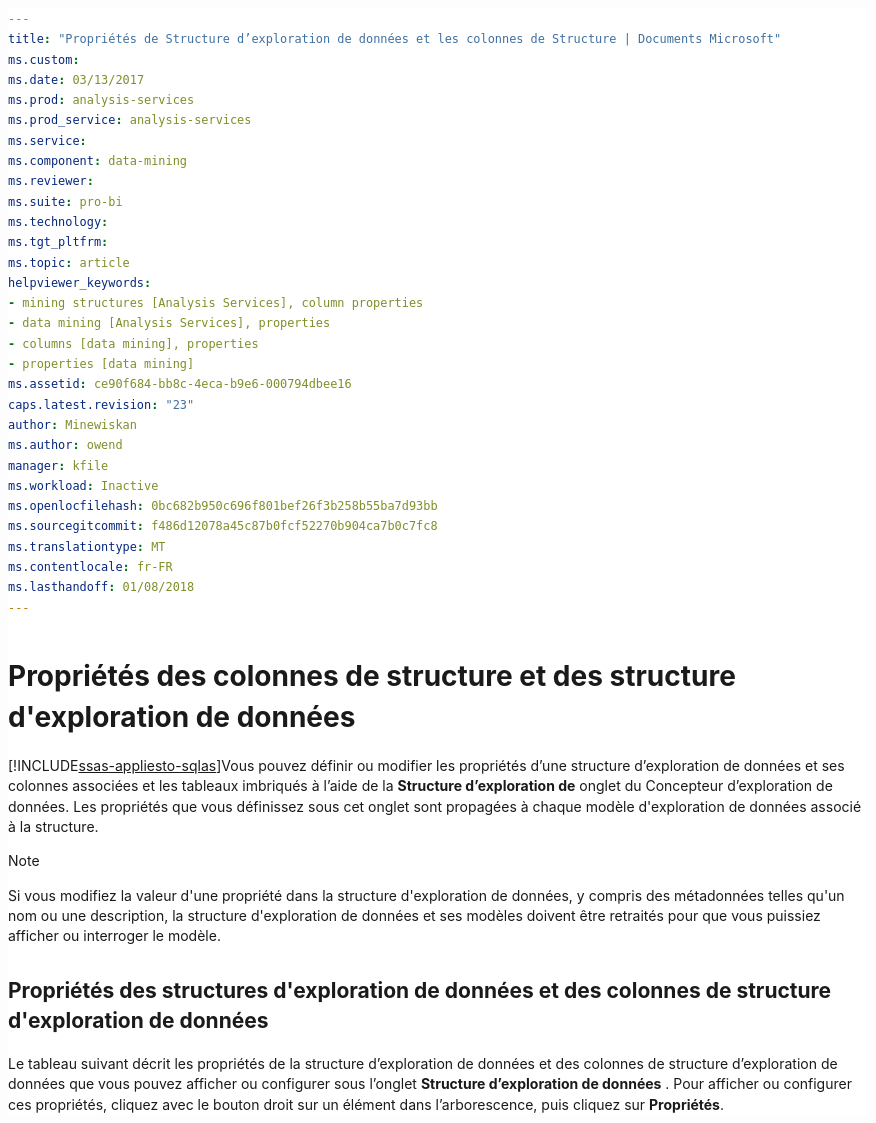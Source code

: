 ```yaml
---
title: "Propriétés de Structure d’exploration de données et les colonnes de Structure | Documents Microsoft"
ms.custom: 
ms.date: 03/13/2017
ms.prod: analysis-services
ms.prod_service: analysis-services
ms.service: 
ms.component: data-mining
ms.reviewer: 
ms.suite: pro-bi
ms.technology: 
ms.tgt_pltfrm: 
ms.topic: article
helpviewer_keywords:
- mining structures [Analysis Services], column properties
- data mining [Analysis Services], properties
- columns [data mining], properties
- properties [data mining]
ms.assetid: ce90f684-bb8c-4eca-b9e6-000794dbee16
caps.latest.revision: "23"
author: Minewiskan
ms.author: owend
manager: kfile
ms.workload: Inactive
ms.openlocfilehash: 0bc682b950c696f801bef26f3b258b55ba7d93bb
ms.sourcegitcommit: f486d12078a45c87b0fcf52270b904ca7b0c7fc8
ms.translationtype: MT
ms.contentlocale: fr-FR
ms.lasthandoff: 01/08/2018
---
```

# <a name="properties-for-mining-structure-and-structure-columns"></a>Propriétés des colonnes de structure et des structure d'exploration de données
[!INCLUDE[ssas-appliesto-sqlas](../../includes/ssas-appliesto-sqlas.md)]Vous pouvez définir ou modifier les propriétés d’une structure d’exploration de données et ses colonnes associées et les tableaux imbriqués à l’aide de la **Structure d’exploration de** onglet du Concepteur d’exploration de données. Les propriétés que vous définissez sous cet onglet sont propagées à chaque modèle d'exploration de données associé à la structure.  
  
> [!NOTE]  
>  Si vous modifiez la valeur d'une propriété dans la structure d'exploration de données, y compris des métadonnées telles qu'un nom ou une description, la structure d'exploration de données et ses modèles doivent être retraités pour que vous puissiez afficher ou interroger le modèle.  
  
## <a name="properties-of-mining-structures-and-mining-structure-columns"></a>Propriétés des structures d'exploration de données et des colonnes de structure d'exploration de données  
 Le tableau suivant décrit les propriétés de la structure d’exploration de données et des colonnes de structure d’exploration de données que vous pouvez afficher ou configurer sous l’onglet **Structure d’exploration de données** . Pour afficher ou configurer ces propriétés, cliquez avec le bouton droit sur un élément dans l’arborescence, puis cliquez sur **Propriétés**.  
  